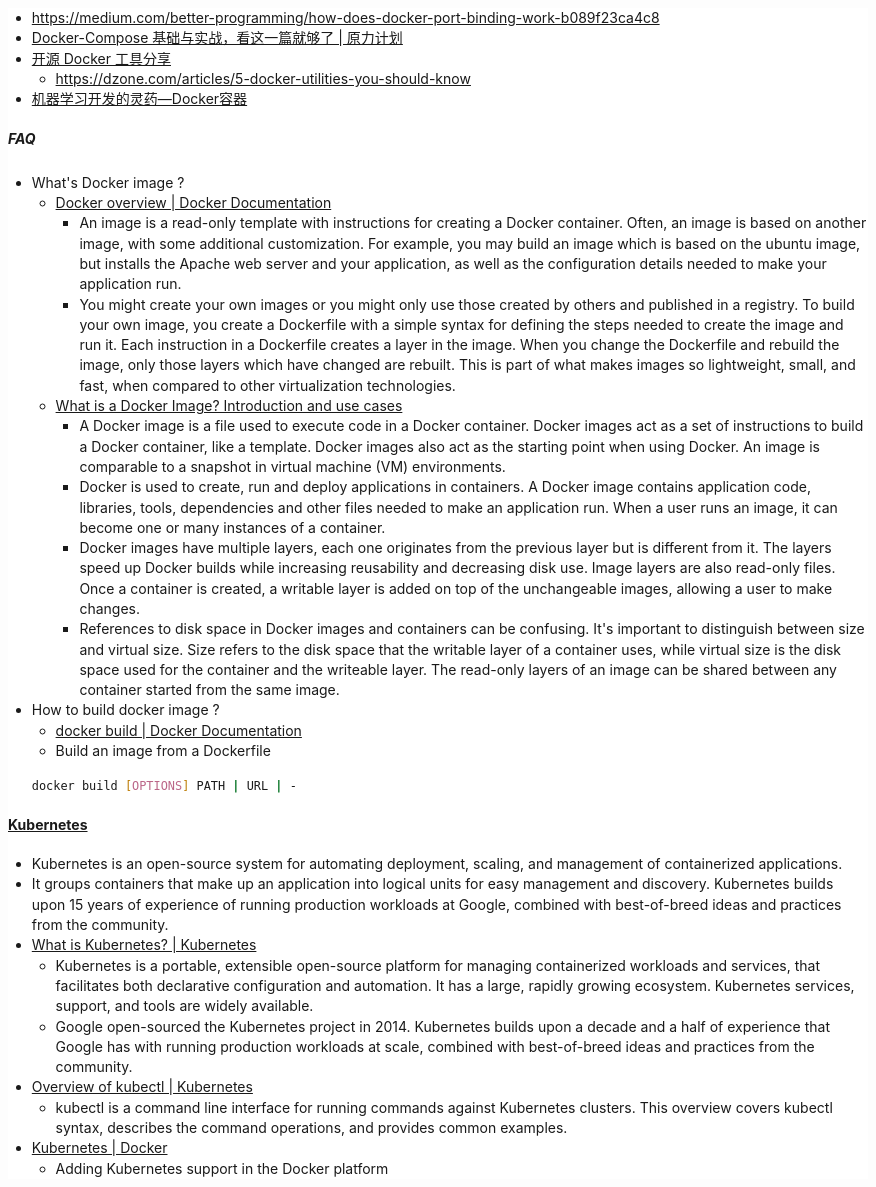   * https://medium.com/better-programming/how-does-docker-port-binding-work-b089f23ca4c8
* [Docker-Compose 基础与实战，看这一篇就够了 | 原力计划](https://mp.weixin.qq.com/s/TdKakv5xqnjyxND_chLD8A)
* [开源 Docker 工具分享](https://mp.weixin.qq.com/s/dt7E0KLKcyg3N-4QBGRiYQ)
  * https://dzone.com/articles/5-docker-utilities-you-should-know
* [机器学习开发的灵药—Docker容器](https://mp.weixin.qq.com/s/igFxiuUZ_8i9dGDeF694vA)

##### FAQ

* What's Docker image ?
  * [Docker overview | Docker Documentation](https://docs.docker.com/get-started/overview/)
    * An image is a read-only template with instructions for creating a Docker container. Often, an image is based on another image, with some additional customization. For example, you may build an image which is based on the ubuntu image, but installs the Apache web server and your application, as well as the configuration details needed to make your application run.
    * You might create your own images or you might only use those created by others and published in a registry. To build your own image, you create a Dockerfile with a simple syntax for defining the steps needed to create the image and run it. Each instruction in a Dockerfile creates a layer in the image. When you change the Dockerfile and rebuild the image, only those layers which have changed are rebuilt. This is part of what makes images so lightweight, small, and fast, when compared to other virtualization technologies.
  * [What is a Docker Image? Introduction and use cases](https://searchitoperations.techtarget.com/definition/Docker-image)
    * A Docker image is a file used to execute code in a Docker container. Docker images act as a set of instructions to build a Docker container, like a template. Docker images also act as the starting point when using Docker. An image is comparable to a snapshot in virtual machine (VM) environments.
    * Docker is used to create, run and deploy applications in containers. A Docker image contains application code, libraries, tools, dependencies and other files needed to make an application run. When a user runs an image, it can become one or many instances of a container.
    * Docker images have multiple layers, each one originates from the previous layer but is different from it. The layers speed up Docker builds while increasing reusability and decreasing disk use. Image layers are also read-only files. Once a container is created, a writable layer is added on top of the unchangeable images, allowing a user to make changes.
    * References to disk space in Docker images and containers can be confusing. It's important to distinguish between size and virtual size. Size refers to the disk space that the writable layer of a container uses, while virtual size is the disk space used for the container and the writeable layer. The read-only layers of an image can be shared between any container started from the same image.
* How to build docker image ?
  * [docker build | Docker Documentation](https://docs.docker.com/engine/reference/commandline/build/)
  * Build an image from a Dockerfile
  ```sh
  docker build [OPTIONS] PATH | URL | -
  ```

#### [Kubernetes](https://kubernetes.io/)

* Kubernetes is an open-source system for automating deployment, scaling, and management of containerized applications.
* It groups containers that make up an application into logical units for easy management and discovery. Kubernetes builds upon 15 years of experience of running production workloads at Google, combined with best-of-breed ideas and practices from the community.
* [What is Kubernetes? | Kubernetes](https://kubernetes.io/docs/concepts/overview/what-is-kubernetes/)
  * Kubernetes is a portable, extensible open-source platform for managing containerized workloads and services, that facilitates both declarative configuration and automation. It has a large, rapidly growing ecosystem. Kubernetes services, support, and tools are widely available.
  * Google open-sourced the Kubernetes project in 2014. Kubernetes builds upon a decade and a half of experience that Google has with running production workloads at scale, combined with best-of-breed ideas and practices from the community.
* [Overview of kubectl | Kubernetes](https://kubernetes.io/docs/reference/kubectl/overview/)
  * kubectl is a command line interface for running commands against Kubernetes clusters. This overview covers kubectl syntax, describes the command operations, and provides common examples.
* [Kubernetes | Docker](https://www.docker.com/kubernetes)
  * Adding Kubernetes support in the Docker platform